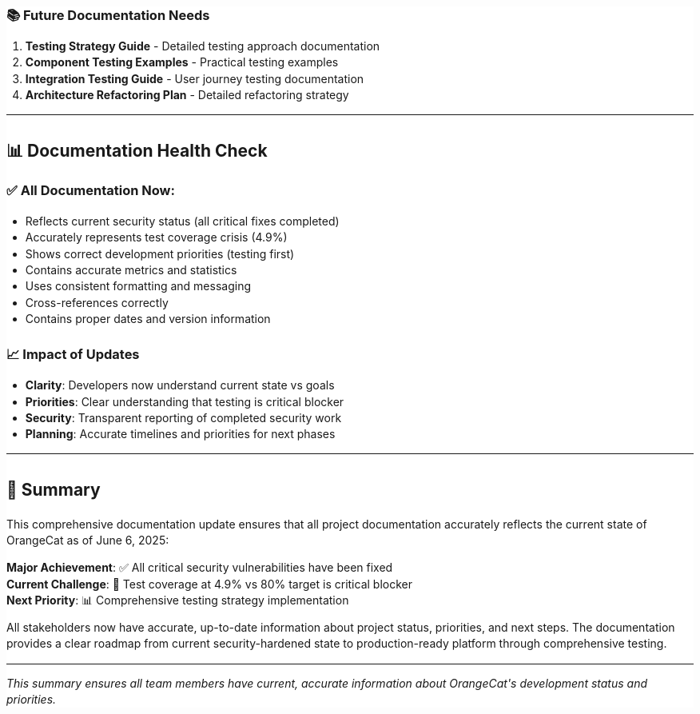 ### **📚 Future Documentation Needs**
1. **Testing Strategy Guide** - Detailed testing approach documentation
2. **Component Testing Examples** - Practical testing examples
3. **Integration Testing Guide** - User journey testing documentation
4. **Architecture Refactoring Plan** - Detailed refactoring strategy

---

## 📊 Documentation Health Check

### **✅ All Documentation Now:**
- Reflects current security status (all critical fixes completed)
- Accurately represents test coverage crisis (4.9%)
- Shows correct development priorities (testing first)
- Contains accurate metrics and statistics
- Uses consistent formatting and messaging
- Cross-references correctly
- Contains proper dates and version information

### **📈 Impact of Updates**
- **Clarity**: Developers now understand current state vs goals
- **Priorities**: Clear understanding that testing is critical blocker
- **Security**: Transparent reporting of completed security work
- **Planning**: Accurate timelines and priorities for next phases

---

## 📝 Summary

This comprehensive documentation update ensures that all project documentation accurately reflects the current state of OrangeCat as of June 6, 2025:

**Major Achievement**: ✅ All critical security vulnerabilities have been fixed  
**Current Challenge**: 🚨 Test coverage at 4.9% vs 80% target is critical blocker  
**Next Priority**: 📊 Comprehensive testing strategy implementation  

All stakeholders now have accurate, up-to-date information about project status, priorities, and next steps. The documentation provides a clear roadmap from current security-hardened state to production-ready platform through comprehensive testing.

---

*This summary ensures all team members have current, accurate information about OrangeCat's development status and priorities.* 